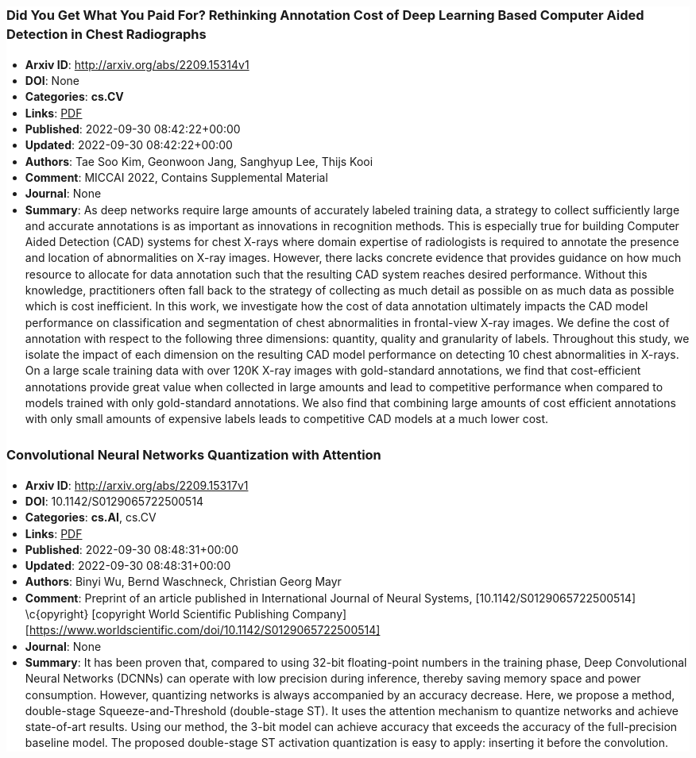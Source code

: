 

### Did You Get What You Paid For? Rethinking Annotation Cost of Deep Learning Based Computer Aided Detection in Chest Radiographs
- **Arxiv ID**: http://arxiv.org/abs/2209.15314v1
- **DOI**: None
- **Categories**: **cs.CV**
- **Links**: [PDF](http://arxiv.org/pdf/2209.15314v1)
- **Published**: 2022-09-30 08:42:22+00:00
- **Updated**: 2022-09-30 08:42:22+00:00
- **Authors**: Tae Soo Kim, Geonwoon Jang, Sanghyup Lee, Thijs Kooi
- **Comment**: MICCAI 2022, Contains Supplemental Material
- **Journal**: None
- **Summary**: As deep networks require large amounts of accurately labeled training data, a strategy to collect sufficiently large and accurate annotations is as important as innovations in recognition methods. This is especially true for building Computer Aided Detection (CAD) systems for chest X-rays where domain expertise of radiologists is required to annotate the presence and location of abnormalities on X-ray images. However, there lacks concrete evidence that provides guidance on how much resource to allocate for data annotation such that the resulting CAD system reaches desired performance. Without this knowledge, practitioners often fall back to the strategy of collecting as much detail as possible on as much data as possible which is cost inefficient. In this work, we investigate how the cost of data annotation ultimately impacts the CAD model performance on classification and segmentation of chest abnormalities in frontal-view X-ray images. We define the cost of annotation with respect to the following three dimensions: quantity, quality and granularity of labels. Throughout this study, we isolate the impact of each dimension on the resulting CAD model performance on detecting 10 chest abnormalities in X-rays. On a large scale training data with over 120K X-ray images with gold-standard annotations, we find that cost-efficient annotations provide great value when collected in large amounts and lead to competitive performance when compared to models trained with only gold-standard annotations. We also find that combining large amounts of cost efficient annotations with only small amounts of expensive labels leads to competitive CAD models at a much lower cost.



### Convolutional Neural Networks Quantization with Attention
- **Arxiv ID**: http://arxiv.org/abs/2209.15317v1
- **DOI**: 10.1142/S0129065722500514
- **Categories**: **cs.AI**, cs.CV
- **Links**: [PDF](http://arxiv.org/pdf/2209.15317v1)
- **Published**: 2022-09-30 08:48:31+00:00
- **Updated**: 2022-09-30 08:48:31+00:00
- **Authors**: Binyi Wu, Bernd Waschneck, Christian Georg Mayr
- **Comment**: Preprint of an article published in International Journal of Neural
  Systems, [10.1142/S0129065722500514] \c{opyright} [copyright World Scientific
  Publishing Company]
  [https://www.worldscientific.com/doi/10.1142/S0129065722500514]
- **Journal**: None
- **Summary**: It has been proven that, compared to using 32-bit floating-point numbers in the training phase, Deep Convolutional Neural Networks (DCNNs) can operate with low precision during inference, thereby saving memory space and power consumption. However, quantizing networks is always accompanied by an accuracy decrease. Here, we propose a method, double-stage Squeeze-and-Threshold (double-stage ST). It uses the attention mechanism to quantize networks and achieve state-of-art results. Using our method, the 3-bit model can achieve accuracy that exceeds the accuracy of the full-precision baseline model. The proposed double-stage ST activation quantization is easy to apply: inserting it before the convolution.

